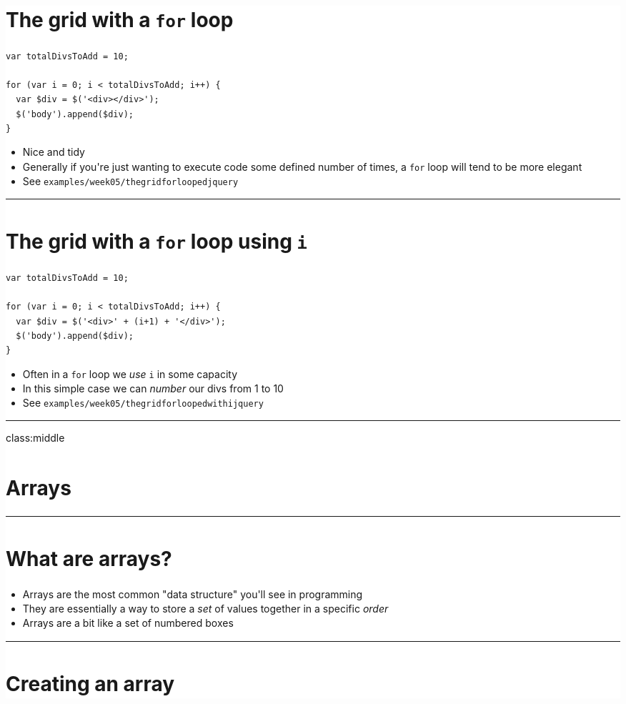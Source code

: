 
# The grid with a `for` loop

```
var totalDivsToAdd = 10; 

for (var i = 0; i < totalDivsToAdd; i++) {
  var $div = $('<div></div>');
  $('body').append($div);
}
```

- Nice and tidy
- Generally if you're just wanting to execute code some defined number of times, a `for` loop will tend to be more elegant
- See `examples/week05/thegridforloopedjquery`

---

# The grid with a `for` loop using `i`

```
var totalDivsToAdd = 10; 

for (var i = 0; i < totalDivsToAdd; i++) {
  var $div = $('<div>' + (i+1) + '</div>');
  $('body').append($div);
}
```

- Often in a `for` loop we _use_ `i` in some capacity
- In this simple case we can _number_ our divs from 1 to 10
- See `examples/week05/thegridforloopedwithijquery`

---

class:middle
# Arrays

---

# What are arrays?

- Arrays are the most common "data structure" you'll see in programming
- They are essentially a way to store a _set_ of values together in a specific _order_
- Arrays are a bit like a set of numbered boxes

---

# Creating an array
